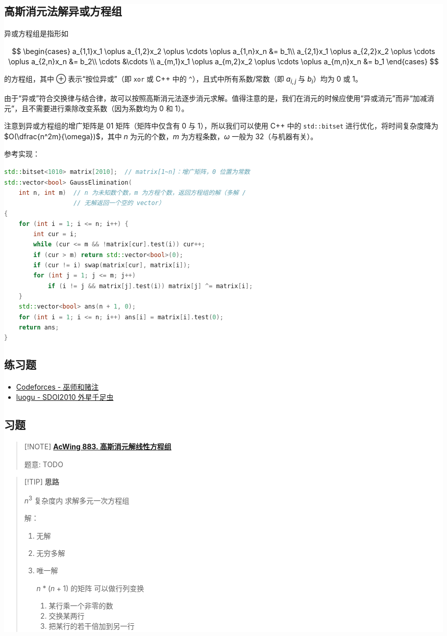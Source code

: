## 高斯消元法解异或方程组

异或方程组是指形如

$$
\begin{cases}
a_{1,1}x_1 \oplus a_{1,2}x_2 \oplus \cdots \oplus a_{1,n}x_n &= b_1\\
a_{2,1}x_1 \oplus a_{2,2}x_2 \oplus \cdots \oplus a_{2,n}x_n &= b_2\\
\cdots &\cdots \\ a_{m,1}x_1 \oplus a_{m,2}x_2 \oplus \cdots \oplus a_{m,n}x_n &= b_1
\end{cases}
$$

的方程组，其中 $\oplus$ 表示“按位异或”（即 `xor` 或 C++ 中的 `^`），且式中所有系数/常数（即 $a_{i,j}$ 与 $b_i$）均为 $0$ 或 $1$。

由于“异或”符合交换律与结合律，故可以按照高斯消元法逐步消元求解。值得注意的是，我们在消元的时候应使用“异或消元”而非“加减消元”，且不需要进行乘除改变系数（因为系数均为 $0$ 和 $1$）。

注意到异或方程组的增广矩阵是 $01$ 矩阵（矩阵中仅含有 $0$ 与 $1$），所以我们可以使用 C++ 中的 `std::bitset` 进行优化，将时间复杂度降为 $O(\dfrac{n^2m}{\omega})$，其中 $n$ 为元的个数，$m$ 为方程条数，$\omega$ 一般为 $32$（与机器有关）。

参考实现：

```cpp
std::bitset<1010> matrix[2010];  // matrix[1~n]：增广矩阵，0 位置为常数
std::vector<bool> GaussElimination(
    int n, int m)  // n 为未知数个数，m 为方程个数，返回方程组的解（多解 /
                   // 无解返回一个空的 vector）
{
    for (int i = 1; i <= n; i++) {
        int cur = i;
        while (cur <= m && !matrix[cur].test(i)) cur++;
        if (cur > m) return std::vector<bool>(0);
        if (cur != i) swap(matrix[cur], matrix[i]);
        for (int j = 1; j <= m; j++)
            if (i != j && matrix[j].test(i)) matrix[j] ^= matrix[i];
    }
    std::vector<bool> ans(n + 1, 0);
    for (int i = 1; i <= n; i++) ans[i] = matrix[i].test(0);
    return ans;
}
```

## 练习题

- [Codeforces - 巫师和赌注](http://codeforces.com/contest/167/problem/E)
- [luogu - SDOI2010 外星千足虫](https://www.luogu.com.cn/problem/P2447)

## 习题

> [!NOTE] **[AcWing 883. 高斯消元解线性方程组](https://www.acwing.com/problem/content/885/)**
> 
> 题意: TODO

> [!TIP] **思路**
>
> $n^3$ 复杂度内 求解多元一次方程组
>
> 解：
>
> 1. 无解
> 2. 无穷多解
> 3. 唯一解
>
>     $n * (n + 1)$ 的矩阵 可以做行列变换
>     1. 某行乘一个非零的数
>     2. 交换某两行
>     3. 把某行的若干倍加到另一行